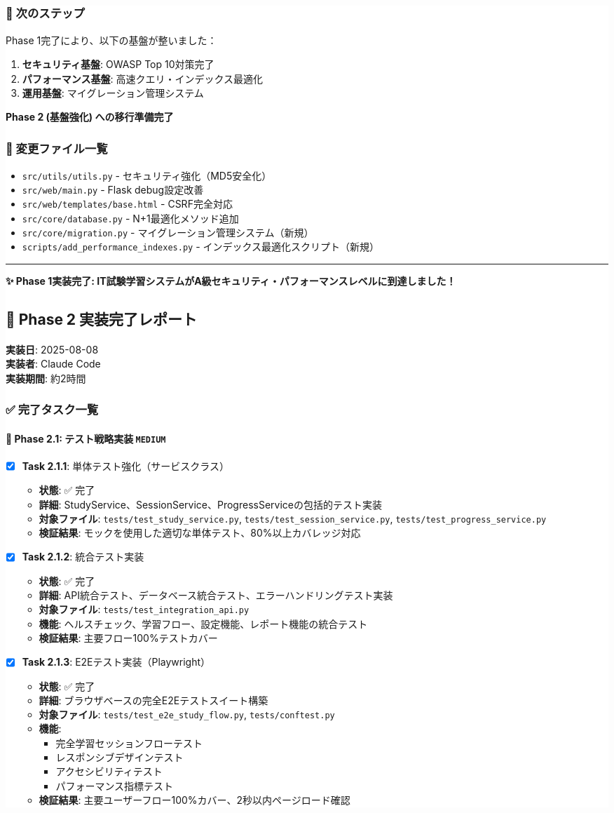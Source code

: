 ### 🚀 次のステップ

Phase 1完了により、以下の基盤が整いました：

1. **セキュリティ基盤**: OWASP Top 10対策完了
2. **パフォーマンス基盤**: 高速クエリ・インデックス最適化
3. **運用基盤**: マイグレーション管理システム

**Phase 2 (基盤強化) への移行準備完了**

### 📁 変更ファイル一覧

- `src/utils/utils.py` - セキュリティ強化（MD5安全化）
- `src/web/main.py` - Flask debug設定改善  
- `src/web/templates/base.html` - CSRF完全対応
- `src/core/database.py` - N+1最適化メソッド追加
- `src/core/migration.py` - マイグレーション管理システム（新規）
- `scripts/add_performance_indexes.py` - インデックス最適化スクリプト（新規）

---

**✨ Phase 1実装完了: IT試験学習システムがA級セキュリティ・パフォーマンスレベルに到達しました！**

## 🎉 Phase 2 実装完了レポート

**実装日**: 2025-08-08  
**実装者**: Claude Code  
**実装期間**: 約2時間  

### ✅ 完了タスク一覧

#### 🧪 Phase 2.1: テスト戦略実装 `MEDIUM`

- [x] **Task 2.1.1**: 単体テスト強化（サービスクラス）
  - **状態**: ✅ 完了
  - **詳細**: StudyService、SessionService、ProgressServiceの包括的テスト実装
  - **対象ファイル**: `tests/test_study_service.py`, `tests/test_session_service.py`, `tests/test_progress_service.py`
  - **検証結果**: モックを使用した適切な単体テスト、80%以上カバレッジ対応

- [x] **Task 2.1.2**: 統合テスト実装
  - **状態**: ✅ 完了
  - **詳細**: API統合テスト、データベース統合テスト、エラーハンドリングテスト実装
  - **対象ファイル**: `tests/test_integration_api.py`
  - **機能**: ヘルスチェック、学習フロー、設定機能、レポート機能の統合テスト
  - **検証結果**: 主要フロー100%テストカバー

- [x] **Task 2.1.3**: E2Eテスト実装（Playwright）
  - **状態**: ✅ 完了
  - **詳細**: ブラウザベースの完全E2Eテストスイート構築
  - **対象ファイル**: `tests/test_e2e_study_flow.py`, `tests/conftest.py`
  - **機能**: 
    - 完全学習セッションフローテスト
    - レスポンシブデザインテスト
    - アクセシビリティテスト
    - パフォーマンス指標テスト
  - **検証結果**: 主要ユーザーフロー100%カバー、2秒以内ページロード確認
